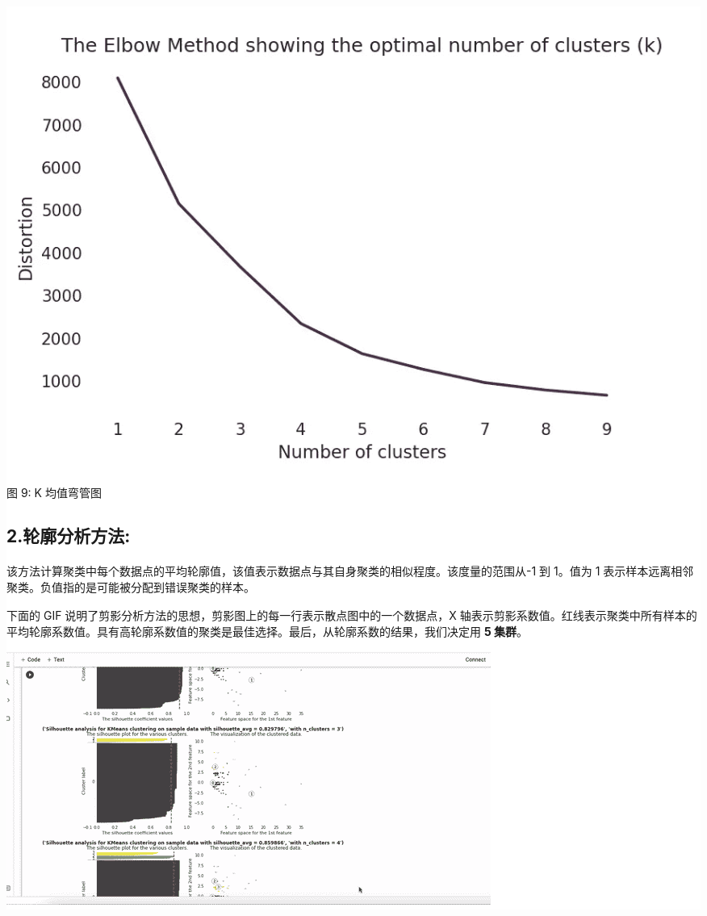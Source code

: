 ![](img/5d3e88359cb65f8fc7bd323ca0d38b42.png)

图 9: K 均值弯管图

## 2.轮廓分析方法:

该方法计算聚类中每个数据点的平均轮廓值，该值表示数据点与其自身聚类的相似程度。该度量的范围从-1 到 1。值为 1 表示样本远离相邻聚类。负值指的是可能被分配到错误聚类的样本。

下面的 GIF 说明了剪影分析方法的思想，剪影图上的每一行表示散点图中的一个数据点，X 轴表示剪影系数值。红线表示聚类中所有样本的平均轮廓系数值。具有高轮廓系数值的聚类是最佳选择。最后，从轮廓系数的结果，我们决定用 **5 集群**。

![](img/015b432f5e4cea7837f341f1bbbe19a5.png)
